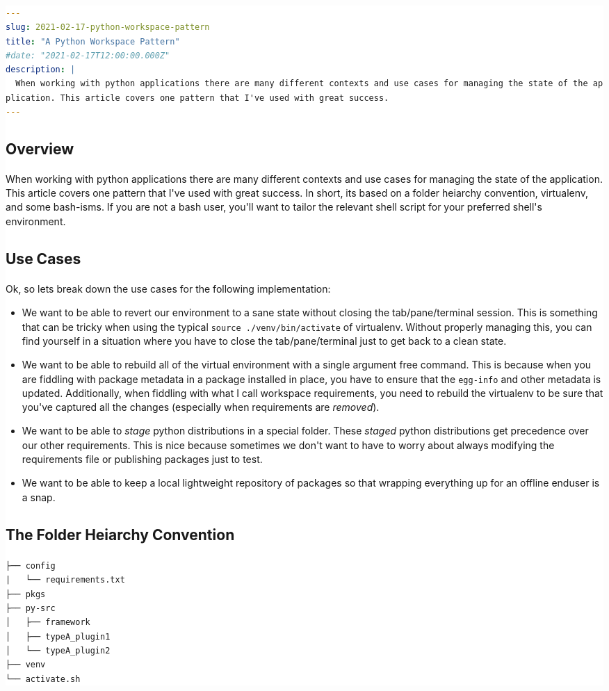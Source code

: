 ```yaml
---
slug: 2021-02-17-python-workspace-pattern
title: "A Python Workspace Pattern"
#date: "2021-02-17T12:00:00.000Z"
description: |
  When working with python applications there are many different contexts and use cases for managing the state of the application. This article covers one pattern that I've used with great success.
---
```


## Overview

When working with python applications there are many different contexts and use cases for managing the state of the application. This article covers one pattern that I've used with great success. In short, its based on a folder heiarchy convention, virtualenv, and some bash-isms. If you are not a bash user, you'll want to tailor the relevant shell script for your preferred shell's environment.



## Use Cases

Ok, so lets break down the use cases for the following implementation:

- We want to be able to revert our environment to a sane state without closing the tab/pane/terminal session. This is something that can be tricky when using the typical `source ./venv/bin/activate` of virtualenv. Without properly managing this, you can find yourself in a situation where you have to close the tab/pane/terminal just to get back to a clean state.

- We want to be able to rebuild all of the virtual environment with a single argument free command. This is because when you are fiddling with package metadata in a package installed in place, you have to ensure that the `egg-info` and other metadata is updated. Additionally, when fiddling with what I call workspace requirements, you need to rebuild the virtualenv to be sure that you've captured all the changes (especially when requirements are _removed_).

- We want to be able to _stage_ python distributions in a special folder. These _staged_ python distributions get precedence over our other requirements. This is nice because sometimes we don't want to have to worry about always modifying the requirements file or publishing packages just to test.

- We want to be able to keep a local lightweight repository of packages so that wrapping everything up for an offline enduser is a snap.

## The Folder Heiarchy Convention

```
├── config
|   └── requirements.txt
├── pkgs
├── py-src
│   ├── framework
│   ├── typeA_plugin1
│   └── typeA_plugin2
├── venv
└── activate.sh
```
